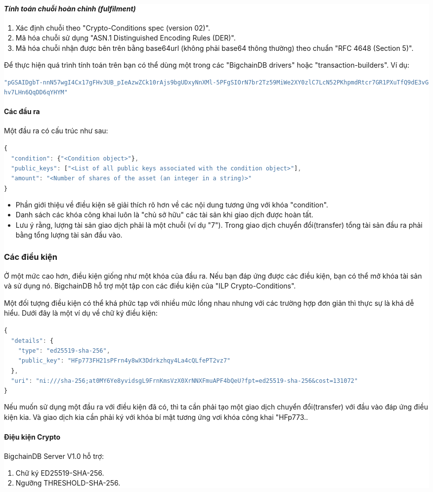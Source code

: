 #### *Tính toán chuỗi hoàn chỉnh (fulfilment)*
1. Xác định chuỗi theo "Crypto-Conditions spec (version 02)".
2. Mã hóa chuỗi sử dụng "ASN.1 Distinguished Encoding Rules (DER)".
3. Mã hóa chuỗi nhận được bên trên bằng base64url (không phải base64 thông thường) theo chuẩn "RFC 4648 (Section 5)".

Để thực hiện quá trình tính toán trên bạn có thể dùng một trong các  "BigchainDB drivers" hoặc "transaction-builders".
Ví dụ:
```javascript
"pGSAIDgbT-nnN57wgI4Cx17gFHv3UB_pIeAzwZCk10rAjs9bgUDxyNnXMl-5PFgSIOrN7br2Tz59MiWe2XY0zlC7LcN52PKhpmdRtcr7GR1PXuTfQ9dE3vGhv7LHn6QqDD6qYHYM"
```

#### Các đầu ra
Một đầu ra có cấu trúc như sau:
```javascript
{
  "condition": {"<Condition object>"},
  "public_keys": ["<List of all public keys associated with the condition object>"],
  "amount": "<Number of shares of the asset (an integer in a string)>"
}
```
* Phần giới thiệu về điều kiện sẽ giải thích rõ hơn về các nội dung tương ứng với khóa "condition".
* Danh sách các khóa công khai luôn là "chủ sở hữu" các tài sản khi giao dịch được hoàn tất.
* Lưu ý rằng, lượng tài sản giao dịch phải là một chuỗi (ví dụ "7"). Trong giao dịch chuyển đổi(transfer) tổng tài sản đầu ra phải bằng tổng lượng tài sản đầu vào.

### Các điều kiện
Ở một mức cao hơn, điều kiện giống như một khóa của đầu ra. Nếu bạn đáp ứng được các điều kiện, bạn có thể mở khóa tài sản và sử dụng nó. BigchainDB hỗ trợ một tập con các điều kiện của "ILP Crypto-Conditions".

Một đối tượng điều kiện có thể khá phức tạp với nhiều mức lồng nhau nhưng với các trường hợp đơn giản thì thực sự là khá dễ hiểu. Dưới đây là một ví dụ về chữ ký điều kiện:
```javascript
{
  "details": {
    "type": "ed25519-sha-256",
    "public_key": "HFp773FH21sPFrn4y8wX3Ddrkzhqy4La4cQLfePT2vz7"
  },
  "uri": "ni:///sha-256;at0MY6Ye8yvidsgL9FrnKmsVzX0XrNNXFmuAPF4bQeU?fpt=ed25519-sha-256&cost=131072"
}
```
Nếu muốn sử dụng một đầu ra với điều kiện đã có, thì ta cần phải tạo một giao dịch chuyển đổi(transfer) với đầu vào đáp ứng điều kiện kia. Và giao dịch kia cần phải ký với khóa bí mật tương ứng vơi khóa công khai  "HFp773..
#### Điệu kiện Crypto
BigchainDB Server V1.0 hỗ trợ:
1. Chữ ký ED25519-SHA-256.
2. Ngưỡng THRESHOLD-SHA-256.
